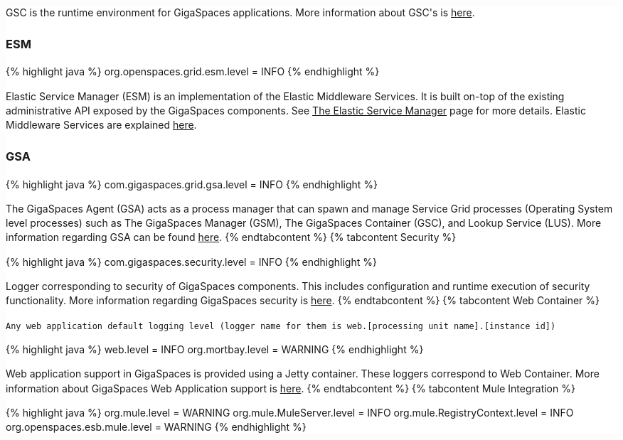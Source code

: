 GSC is the runtime environment for GigaSpaces applications. More information about GSC's is [here](./the-gigaspaces-container.html).

### ESM

{% highlight java %}
org.openspaces.grid.esm.level = INFO
{% endhighlight %}

Elastic Service Manager (ESM) is an implementation of the Elastic Middleware Services. It is built on-top of the existing administrative API exposed by the GigaSpaces components. See [The Elastic Service Manager](./the-elastic-service-manager.html) page for more details.
Elastic Middleware Services are explained [here](./elastic-middleware-services.html).

### GSA

{% highlight java %}
com.gigaspaces.grid.gsa.level = INFO
{% endhighlight %}

The GigaSpaces Agent (GSA) acts as a process manager that can spawn and manage Service Grid processes (Operating System level processes) such as The GigaSpaces Manager (GSM), The GigaSpaces Container (GSC), and Lookup Service (LUS). More information regarding GSA can be found [here](./service-grid.html#gsa).
{% endtabcontent %}
{% tabcontent Security %}

{% highlight java %}
com.gigaspaces.security.level = INFO
{% endhighlight %}

Logger corresponding to security of GigaSpaces components. This includes configuration and runtime execution of security functionality. More information regarding GigaSpaces security is [here](./security.html).
{% endtabcontent %}
{% tabcontent Web Container %}

    Any web application default logging level (logger name for them is web.[processing unit name].[instance id])

{% highlight java %}
web.level = INFO
org.mortbay.level = WARNING
{% endhighlight %}

Web application support in GigaSpaces is provided using a Jetty container. These loggers correspond to Web Container. More information about GigaSpaces Web Application support is [here](./web-jetty-processing-unit-container.html).
{% endtabcontent %}
{% tabcontent Mule Integration %}

{% highlight java %}
org.mule.level = WARNING
org.mule.MuleServer.level = INFO
org.mule.RegistryContext.level = INFO
org.openspaces.esb.mule.level = WARNING
{% endhighlight %}
